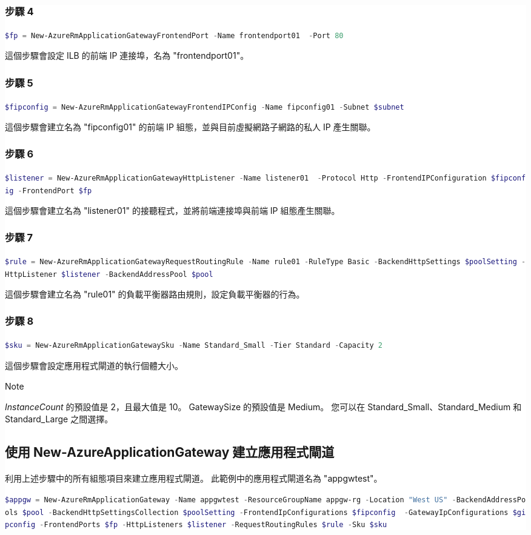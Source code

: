 ### <a name="step-4"></a>步驟 4

```powershell
$fp = New-AzureRmApplicationGatewayFrontendPort -Name frontendport01  -Port 80
```

這個步驟會設定 ILB 的前端 IP 連接埠，名為 "frontendport01"。

### <a name="step-5"></a>步驟 5

```powershell
$fipconfig = New-AzureRmApplicationGatewayFrontendIPConfig -Name fipconfig01 -Subnet $subnet
```

這個步驟會建立名為 "fipconfig01" 的前端 IP 組態，並與目前虛擬網路子網路的私人 IP 產生關聯。

### <a name="step-6"></a>步驟 6

```powershell
$listener = New-AzureRmApplicationGatewayHttpListener -Name listener01  -Protocol Http -FrontendIPConfiguration $fipconfig -FrontendPort $fp
```

這個步驟會建立名為 "listener01" 的接聽程式，並將前端連接埠與前端 IP 組態產生關聯。

### <a name="step-7"></a>步驟 7

```powershell
$rule = New-AzureRmApplicationGatewayRequestRoutingRule -Name rule01 -RuleType Basic -BackendHttpSettings $poolSetting -HttpListener $listener -BackendAddressPool $pool
```

這個步驟會建立名為 "rule01" 的負載平衡器路由規則，設定負載平衡器的行為。

### <a name="step-8"></a>步驟 8

```powershell
$sku = New-AzureRmApplicationGatewaySku -Name Standard_Small -Tier Standard -Capacity 2
```

這個步驟會設定應用程式閘道的執行個體大小。

> [!NOTE]
> *InstanceCount* 的預設值是 2，且最大值是 10。 GatewaySize  的預設值是 Medium。 您可以在 Standard_Small、Standard_Medium 和 Standard_Large 之間選擇。

## <a name="create-an-application-gateway-by-using-new-azureapplicationgateway"></a>使用 New-AzureApplicationGateway 建立應用程式閘道

利用上述步驟中的所有組態項目來建立應用程式閘道。 此範例中的應用程式閘道名為 "appgwtest"。

```powershell
$appgw = New-AzureRmApplicationGateway -Name appgwtest -ResourceGroupName appgw-rg -Location "West US" -BackendAddressPools $pool -BackendHttpSettingsCollection $poolSetting -FrontendIpConfigurations $fipconfig  -GatewayIpConfigurations $gipconfig -FrontendPorts $fp -HttpListeners $listener -RequestRoutingRules $rule -Sku $sku
```
